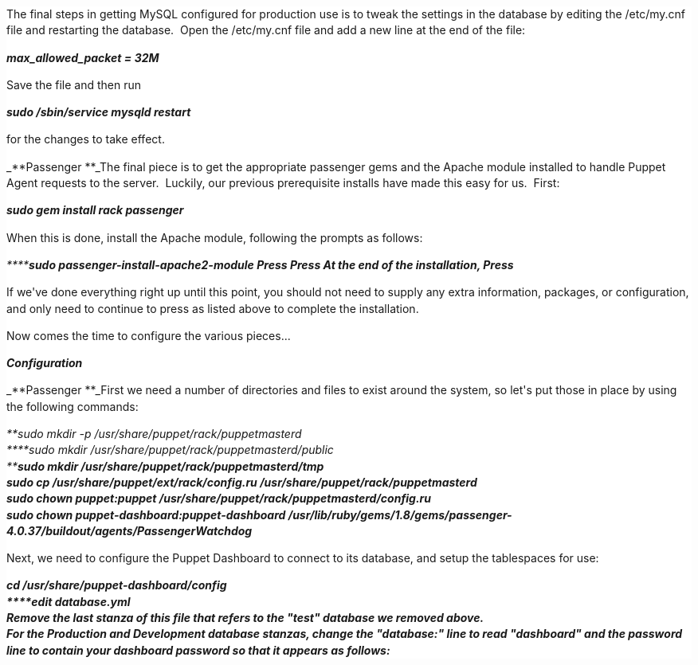 
The final steps in getting MySQL configured for production use is to tweak the settings in the database by editing the /etc/my.cnf file and restarting the database.  Open the /etc/my.cnf file and add a new line at the end of the file:


_**max_allowed_packet = 32M**_


Save the file and then run


_**sudo /sbin/service mysqld restart**_


for the changes to take effect.

_**Passenger
**_The final piece is to get the appropriate passenger gems and the Apache module installed to handle Puppet Agent requests to the server.  Luckily, our previous prerequisite installs have made this easy for us.  First:


_**sudo gem install rack passenger**_


When this is done, install the Apache module, following the prompts as follows:


_******sudo passenger-install-apache2-module
Press <ENTER>
Press <ENTER>
At the end of the installation, Press <ENTER>**_


If we've done everything right up until this point, you should not need to supply any extra information, packages, or configuration, and only need to continue to press <ENTER> as listed above to complete the installation.

Now comes the time to configure the various pieces...

_**Configuration**_

_**Passenger
**_First we need a number of directories and files to exist around the system, so let's put those in place by using the following commands:


_**sudo mkdir -p /usr/share/puppet/rack/puppetmasterd<br>
****sudo mkdir /usr/share/puppet/rack/puppetmasterd/public<br>
**_**_sudo mkdir /usr/share/puppet/rack/puppetmasterd/tmp<br>
sudo cp /usr/share/puppet/ext/rack/config.ru /usr/share/puppet/rack/puppetmasterd<br>
sudo chown puppet:puppet /usr/share/puppet/rack/puppetmasterd/config.ru<br>
sudo chown puppet-dashboard:puppet-dashboard /usr/lib/ruby/gems/1.8/gems/passenger-4.0.37/buildout/agents/PassengerWatchdog_**<br>


Next, we need to configure the Puppet Dashboard to connect to its database, and setup the tablespaces for use:


_**cd /usr/share/puppet-dashboard/config<br>
****edit database.yml<br>
Remove the last stanza of this file that refers to the "test" database we removed above.<br>
For the Production and Development database stanzas, change the "database:" line to read "dashboard" and the password line to contain your dashboard password so that it appears as follows:**_<br>
